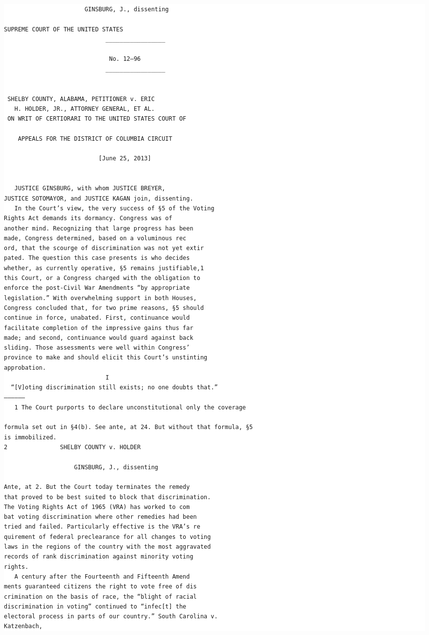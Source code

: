                            GINSBURG, J., dissenting
    
    SUPREME COURT OF THE UNITED STATES
                                 _________________
    
                                  No. 12–96
                                 _________________
    
    
     SHELBY COUNTY, ALABAMA, PETITIONER v. ERIC
       H. HOLDER, JR., ATTORNEY GENERAL, ET AL.
     ON WRIT OF CERTIORARI TO THE UNITED STATES COURT OF 
    
        APPEALS FOR THE DISTRICT OF COLUMBIA CIRCUIT
    
                               [June 25, 2013] 
    
    
       JUSTICE GINSBURG, with whom JUSTICE BREYER,
    JUSTICE SOTOMAYOR, and JUSTICE KAGAN join, dissenting.
       In the Court’s view, the very success of §5 of the Voting
    Rights Act demands its dormancy. Congress was of
    another mind. Recognizing that large progress has been
    made, Congress determined, based on a voluminous rec­
    ord, that the scourge of discrimination was not yet extir­
    pated. The question this case presents is who decides
    whether, as currently operative, §5 remains justifiable,1
    this Court, or a Congress charged with the obligation to
    enforce the post-Civil War Amendments “by appropriate
    legislation.” With overwhelming support in both Houses,
    Congress concluded that, for two prime reasons, §5 should
    continue in force, unabated. First, continuance would
    facilitate completion of the impressive gains thus far
    made; and second, continuance would guard against back­
    sliding. Those assessments were well within Congress’
    province to make and should elicit this Court’s unstinting
    approbation.
                                 I
      “[V]oting discrimination still exists; no one doubts that.”
    ——————
       1 The Court purports to declare unconstitutional only the coverage
    
    formula set out in §4(b). See ante, at 24. But without that formula, §5
    is immobilized.
    2               SHELBY COUNTY v. HOLDER
    
                        GINSBURG, J., dissenting
    
    Ante, at 2. But the Court today terminates the remedy
    that proved to be best suited to block that discrimination.
    The Voting Rights Act of 1965 (VRA) has worked to com­
    bat voting discrimination where other remedies had been
    tried and failed. Particularly effective is the VRA’s re­
    quirement of federal preclearance for all changes to voting
    laws in the regions of the country with the most aggravated
    records of rank discrimination against minority voting
    rights.
       A century after the Fourteenth and Fifteenth Amend­
    ments guaranteed citizens the right to vote free of dis­
    crimination on the basis of race, the “blight of racial
    discrimination in voting” continued to “infec[t] the
    electoral process in parts of our country.” South Carolina v.
    Katzenbach, 
